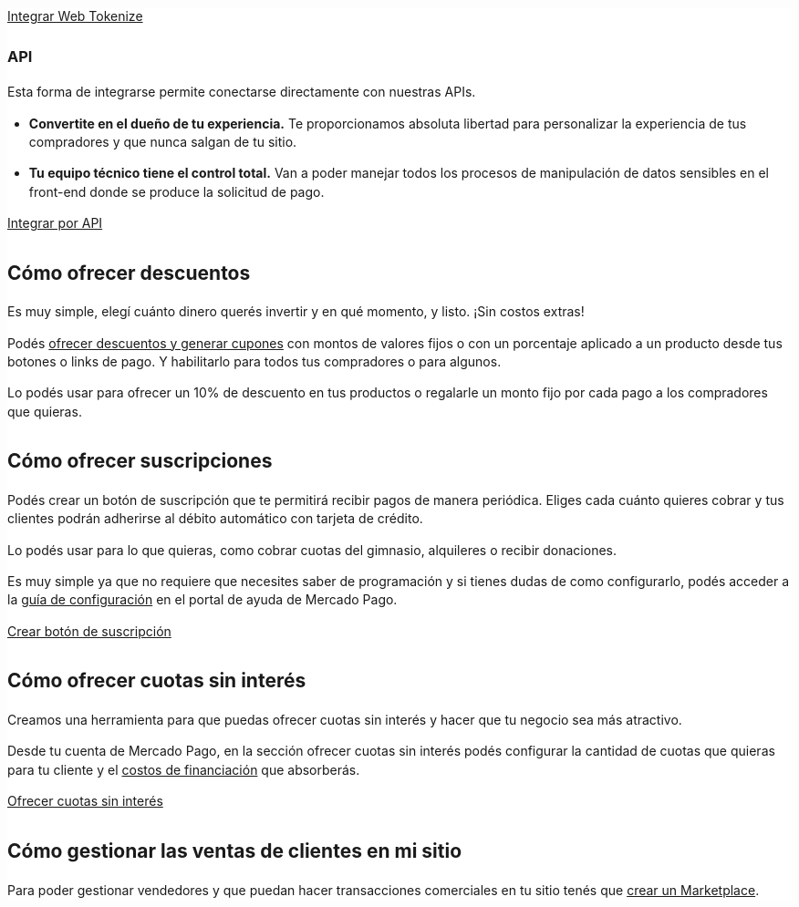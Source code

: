 [Integrar Web Tokenize](https://www.mercadopago.com.ar/developers/es/guides/payments/web-tokenize-checkout/introduction)

### API

Esta forma de integrarse permite conectarse directamente con nuestras APIs.

- **Convertite en el dueño de tu experiencia.** Te proporcionamos absoluta libertad para personalizar la experiencia de tus compradores y que nunca salgan de tu sitio.  

- **Tu equipo técnico tiene el control total.** Van a poder manejar todos los procesos de manipulación de datos sensibles en el front-end donde se produce la solicitud de pago.

[Integrar por API](https://www.mercadopago.com.ar/developers/es/guides/payments/api/introduction)

## Cómo ofrecer descuentos

Es muy simple, elegí cuánto dinero querés invertir y en qué momento, y listo. ¡Sin costos extras!

Podés [ofrecer descuentos y generar cupones](https://www.mercadopago.com.ar/settings/my-business) con montos de valores fijos o con un porcentaje aplicado a un producto desde tus botones o links de pago. Y habilitarlo para todos tus compradores o para algunos.

Lo podés usar para ofrecer un 10% de descuento en tus productos o regalarle un monto fijo por cada pago a los compradores que quieras.


## Cómo ofrecer suscripciones

Podés crear un botón de suscripción que te permitirá recibir pagos de manera periódica. Eliges cada cuánto quieres cobrar y tus clientes podrán adherirse al débito automático con tarjeta de crédito.

Lo podés usar para lo que quieras, como cobrar cuotas del gimnasio, alquileres o recibir donaciones.

Es muy simple ya que no requiere que necesites saber de programación y si tienes dudas de como configurarlo, podés acceder a la [guía de configuración](https://www.mercadopago.com.ar/ayuda/cobrar-debito-automatico-tarjeta_1141) en el portal de ayuda de Mercado Pago.

[Crear botón de suscripción](http://www.mercadopago.com.ar/receive-payments/tools)

## Cómo ofrecer cuotas sin interés

Creamos una herramienta para que puedas ofrecer cuotas sin interés y hacer que tu negocio sea más atractivo.

Desde tu cuenta de Mercado Pago, en la sección ofrecer cuotas sin interés podés configurar la cantidad de cuotas que quieras para tu cliente y el [costos de financiación](https://www.mercadopago.com.ar/ayuda/cuotas-sin-interes_3299) que absorberás.

[Ofrecer cuotas sin interés](https://www.mercadopago.com/mla/front/cost-absorption)

## Cómo gestionar las ventas de clientes en mi sitio

Para poder gestionar vendedores y que puedan hacer transacciones comerciales en tu sitio tenés que [crear un Marketplace](https://www.mercadopago.com.ar/developers/es/guides/marketplace/web-checkout/introduction).
